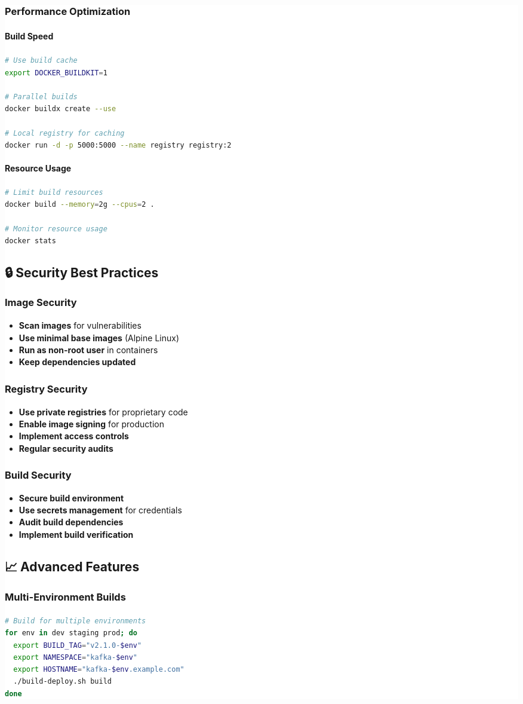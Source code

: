 ### Performance Optimization

#### Build Speed
```bash
# Use build cache
export DOCKER_BUILDKIT=1

# Parallel builds
docker buildx create --use

# Local registry for caching
docker run -d -p 5000:5000 --name registry registry:2
```

#### Resource Usage
```bash
# Limit build resources
docker build --memory=2g --cpus=2 .

# Monitor resource usage
docker stats
```

## 🔒 Security Best Practices

### Image Security
- **Scan images** for vulnerabilities
- **Use minimal base images** (Alpine Linux)
- **Run as non-root user** in containers
- **Keep dependencies updated**

### Registry Security
- **Use private registries** for proprietary code
- **Enable image signing** for production
- **Implement access controls**
- **Regular security audits**

### Build Security
- **Secure build environment**
- **Use secrets management** for credentials
- **Audit build dependencies**
- **Implement build verification**

## 📈 Advanced Features

### Multi-Environment Builds
```bash
# Build for multiple environments
for env in dev staging prod; do
  export BUILD_TAG="v2.1.0-$env"
  export NAMESPACE="kafka-$env"
  export HOSTNAME="kafka-$env.example.com"
  ./build-deploy.sh build
done
```
